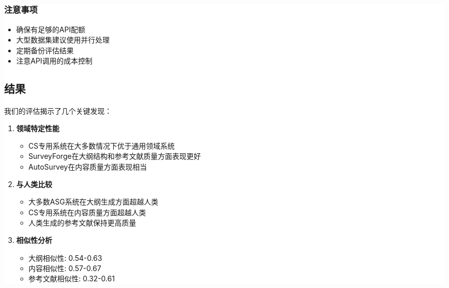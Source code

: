 ### 注意事项

- 确保有足够的API配额
- 大型数据集建议使用并行处理
- 定期备份评估结果
- 注意API调用的成本控制

## 结果

我们的评估揭示了几个关键发现：

1. **领域特定性能**
   - CS专用系统在大多数情况下优于通用领域系统
   - SurveyForge在大纲结构和参考文献质量方面表现更好
   - AutoSurvey在内容质量方面表现相当

2. **与人类比较**
   - 大多数ASG系统在大纲生成方面超越人类
   - CS专用系统在内容质量方面超越人类
   - 人类生成的参考文献保持更高质量

3. **相似性分析**
   - 大纲相似性: 0.54-0.63
   - 内容相似性: 0.57-0.67
   - 参考文献相似性: 0.32-0.61


